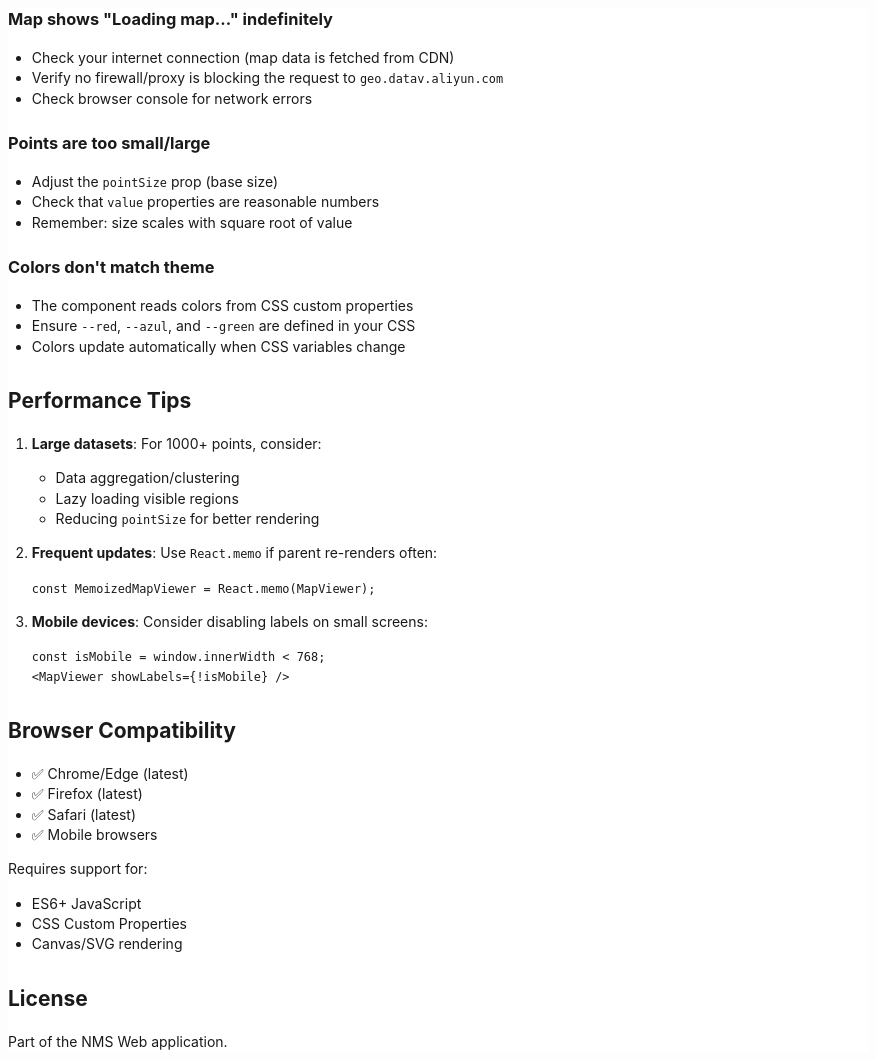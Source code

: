 ### Map shows "Loading map..." indefinitely
- Check your internet connection (map data is fetched from CDN)
- Verify no firewall/proxy is blocking the request to `geo.datav.aliyun.com`
- Check browser console for network errors

### Points are too small/large
- Adjust the `pointSize` prop (base size)
- Check that `value` properties are reasonable numbers
- Remember: size scales with square root of value

### Colors don't match theme
- The component reads colors from CSS custom properties
- Ensure `--red`, `--azul`, and `--green` are defined in your CSS
- Colors update automatically when CSS variables change

## Performance Tips

1. **Large datasets**: For 1000+ points, consider:
   - Data aggregation/clustering
   - Lazy loading visible regions
   - Reducing `pointSize` for better rendering

2. **Frequent updates**: Use `React.memo` if parent re-renders often:
   ```tsx
   const MemoizedMapViewer = React.memo(MapViewer);
   ```

3. **Mobile devices**: Consider disabling labels on small screens:
   ```tsx
   const isMobile = window.innerWidth < 768;
   <MapViewer showLabels={!isMobile} />
   ```

## Browser Compatibility

- ✅ Chrome/Edge (latest)
- ✅ Firefox (latest)
- ✅ Safari (latest)
- ✅ Mobile browsers

Requires support for:
- ES6+ JavaScript
- CSS Custom Properties
- Canvas/SVG rendering

## License

Part of the NMS Web application.
